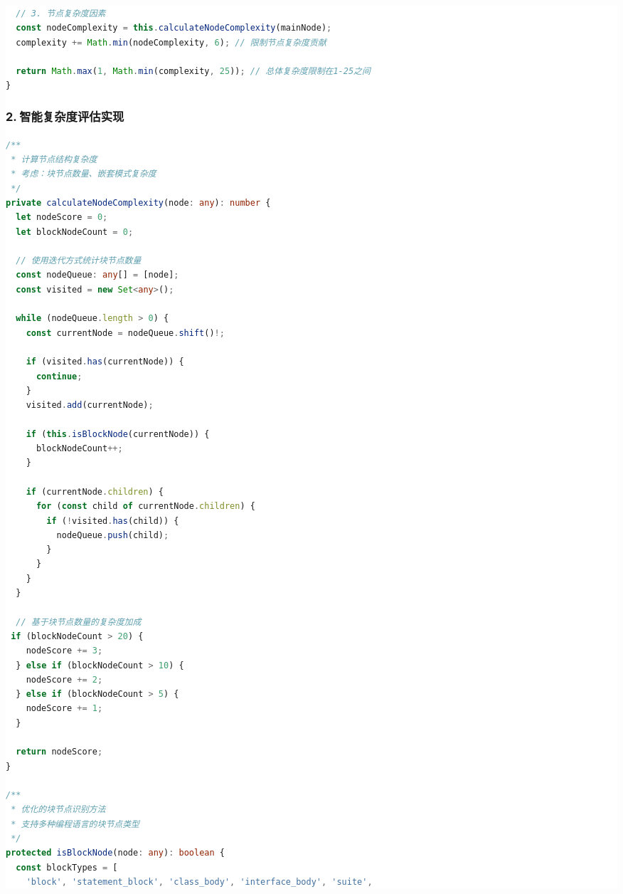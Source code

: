 ```typescript
  // 3. 节点复杂度因素
  const nodeComplexity = this.calculateNodeComplexity(mainNode);
  complexity += Math.min(nodeComplexity, 6); // 限制节点复杂度贡献
  
  return Math.max(1, Math.min(complexity, 25)); // 总体复杂度限制在1-25之间
}
```

### 2. 智能复杂度评估实现

```typescript
/**
 * 计算节点结构复杂度
 * 考虑：块节点数量、嵌套模式复杂度
 */
private calculateNodeComplexity(node: any): number {
  let nodeScore = 0;
  let blockNodeCount = 0;
  
  // 使用迭代方式统计块节点数量
  const nodeQueue: any[] = [node];
  const visited = new Set<any>();

  while (nodeQueue.length > 0) {
    const currentNode = nodeQueue.shift()!;
    
    if (visited.has(currentNode)) {
      continue;
    }
    visited.add(currentNode);

    if (this.isBlockNode(currentNode)) {
      blockNodeCount++;
    }

    if (currentNode.children) {
      for (const child of currentNode.children) {
        if (!visited.has(child)) {
          nodeQueue.push(child);
        }
      }
    }
  }

  // 基于块节点数量的复杂度加成
 if (blockNodeCount > 20) {
    nodeScore += 3;
  } else if (blockNodeCount > 10) {
    nodeScore += 2;
  } else if (blockNodeCount > 5) {
    nodeScore += 1;
  }
  
  return nodeScore;
}

/**
 * 优化的块节点识别方法
 * 支持多种编程语言的块节点类型
 */
protected isBlockNode(node: any): boolean {
  const blockTypes = [
    'block', 'statement_block', 'class_body', 'interface_body', 'suite',
```